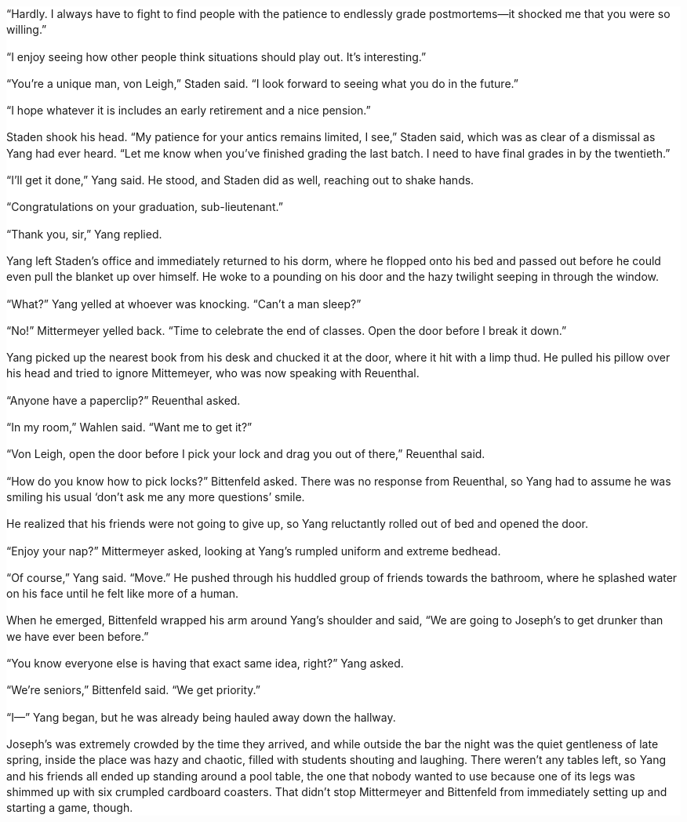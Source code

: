 “Hardly. I always have to fight to find people with the patience to endlessly grade postmortems—it shocked me that you were so willing.”

“I enjoy seeing how other people think situations should play out. It’s interesting.”

“You’re a unique man, von Leigh,” Staden said. “I look forward to seeing what you do in the future.”

“I hope whatever it is includes an early retirement and a nice pension.”

Staden shook his head. “My patience for your antics remains limited, I see,” Staden said, which was as clear of a dismissal as Yang had ever heard. “Let me know when you’ve finished grading the last batch. I need to have final grades in by the twentieth.”

“I’ll get it done,” Yang said. He stood, and Staden did as well, reaching out to shake hands.

“Congratulations on your graduation, sub\-lieutenant.”

“Thank you, sir,” Yang replied.

Yang left Staden’s office and immediately returned to his dorm, where he flopped onto his bed and passed out before he could even pull the blanket up over himself. He woke to a pounding on his door and the hazy twilight seeping in through the window.

“What?” Yang yelled at whoever was knocking. “Can’t a man sleep?”

“No\!” Mittermeyer yelled back. “Time to celebrate the end of classes. Open the door before I break it down.”

Yang picked up the nearest book from his desk and chucked it at the door, where it hit with a limp thud. He pulled his pillow over his head and tried to ignore Mittemeyer, who was now speaking with Reuenthal.

“Anyone have a paperclip?” Reuenthal asked.

“In my room,” Wahlen said. “Want me to get it?”

“Von Leigh, open the door before I pick your lock and drag you out of there,” Reuenthal said.

“How do you know how to pick locks?” Bittenfeld asked. There was no response from Reuenthal, so Yang had to assume he was smiling his usual ‘don’t ask me any more questions’ smile.

He realized that his friends were not going to give up, so Yang reluctantly rolled out of bed and opened the door.

“Enjoy your nap?” Mittermeyer asked, looking at Yang’s rumpled uniform and extreme bedhead.

“Of course,” Yang said. “Move.” He pushed through his huddled group of friends towards the bathroom, where he splashed water on his face until he felt like more of a human.

When he emerged, Bittenfeld wrapped his arm around Yang’s shoulder and said, “We are going to Joseph’s to get drunker than we have ever been before.”

“You know everyone else is having that exact same idea, right?” Yang asked.

“We’re seniors,” Bittenfeld said. “We get priority.”

“I—” Yang began, but he was already being hauled away down the hallway.

Joseph’s was extremely crowded by the time they arrived, and while outside the bar the night was the quiet gentleness of late spring, inside the place was hazy and chaotic, filled with students shouting and laughing. There weren’t any tables left, so Yang and his friends all ended up standing around a pool table, the one that nobody wanted to use because one of its legs was shimmed up with six crumpled cardboard coasters. That didn’t stop Mittermeyer and Bittenfeld from immediately setting up and starting a game, though.
